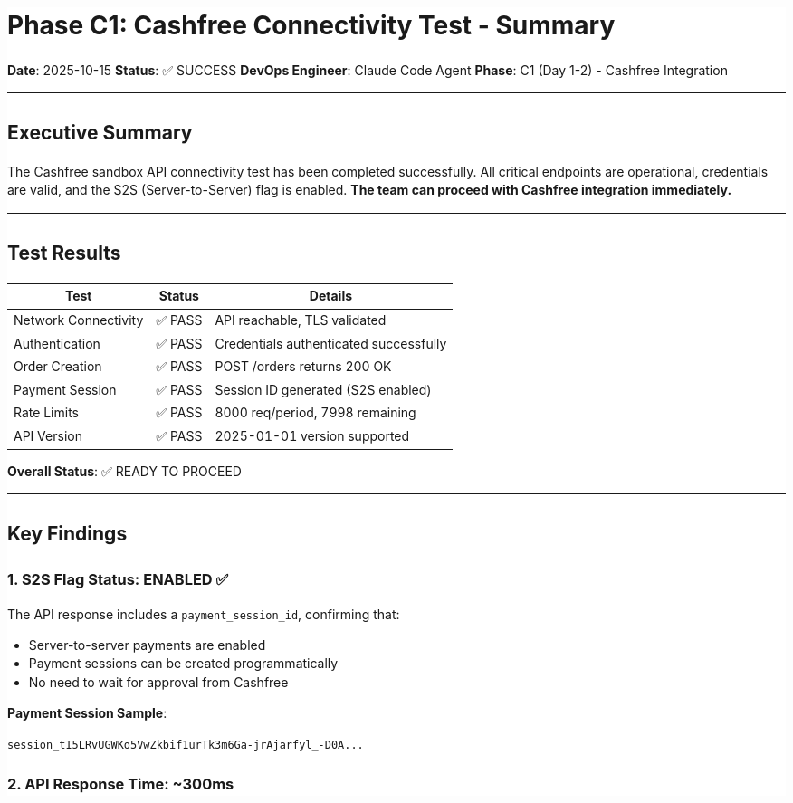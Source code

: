 # Phase C1: Cashfree Connectivity Test - Summary

**Date**: 2025-10-15
**Status**: ✅ SUCCESS
**DevOps Engineer**: Claude Code Agent
**Phase**: C1 (Day 1-2) - Cashfree Integration

---

## Executive Summary

The Cashfree sandbox API connectivity test has been completed successfully. All critical endpoints are operational, credentials are valid, and the S2S (Server-to-Server) flag is enabled. **The team can proceed with Cashfree integration immediately.**

---

## Test Results

| Test | Status | Details |
|------|--------|---------|
| Network Connectivity | ✅ PASS | API reachable, TLS validated |
| Authentication | ✅ PASS | Credentials authenticated successfully |
| Order Creation | ✅ PASS | POST /orders returns 200 OK |
| Payment Session | ✅ PASS | Session ID generated (S2S enabled) |
| Rate Limits | ✅ PASS | 8000 req/period, 7998 remaining |
| API Version | ✅ PASS | 2025-01-01 version supported |

**Overall Status**: ✅ READY TO PROCEED

---

## Key Findings

### 1. S2S Flag Status: ENABLED ✅

The API response includes a `payment_session_id`, confirming that:
- Server-to-server payments are enabled
- Payment sessions can be created programmatically
- No need to wait for approval from Cashfree

**Payment Session Sample**:
```
session_tI5LRvUGWKo5VwZkbif1urTk3m6Ga-jrAjarfyl_-D0A...
```

### 2. API Response Time: ~300ms
